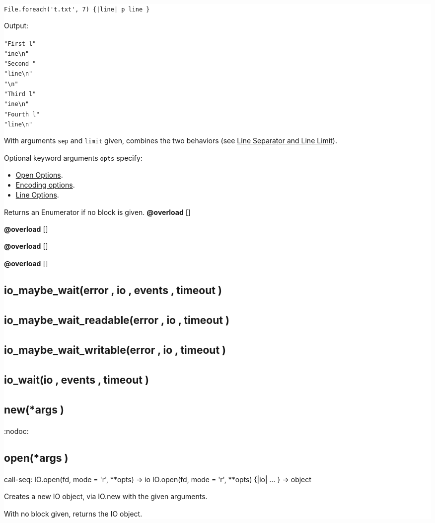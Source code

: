     File.foreach('t.txt', 7) {|line| p line }

Output:

    "First l"
    "ine\n"
    "Second "
    "line\n"
    "\n"
    "Third l"
    "ine\n"
    "Fourth l"
    "line\n"

With arguments `sep` and `limit` given, combines the two behaviors (see [Line
Separator and Line Limit](rdoc-ref:IO@Line+Separator+and+Line+Limit)).

Optional keyword arguments `opts` specify:

*   [Open Options](rdoc-ref:IO@Open+Options).
*   [Encoding options](rdoc-ref:encodings.rdoc@Encoding+Options).
*   [Line Options](rdoc-ref:IO@Line+IO).

Returns an Enumerator if no block is given.
**@overload** [] 

**@overload** [] 

**@overload** [] 

**@overload** [] 

## io_maybe_wait(error , io , events , timeout ) [](#method-c-io_maybe_wait)
## io_maybe_wait_readable(error , io , timeout ) [](#method-c-io_maybe_wait_readable)
## io_maybe_wait_writable(error , io , timeout ) [](#method-c-io_maybe_wait_writable)
## io_wait(io , events , timeout ) [](#method-c-io_wait)
## new(*args ) [](#method-c-new)
:nodoc:
## open(*args ) [](#method-c-open)
call-seq:
    IO.open(fd, mode = 'r', **opts)             -> io
    IO.open(fd, mode = 'r', **opts) {|io| ... } -> object

Creates a new IO object, via IO.new with the given arguments.

With no block given, returns the IO object.
